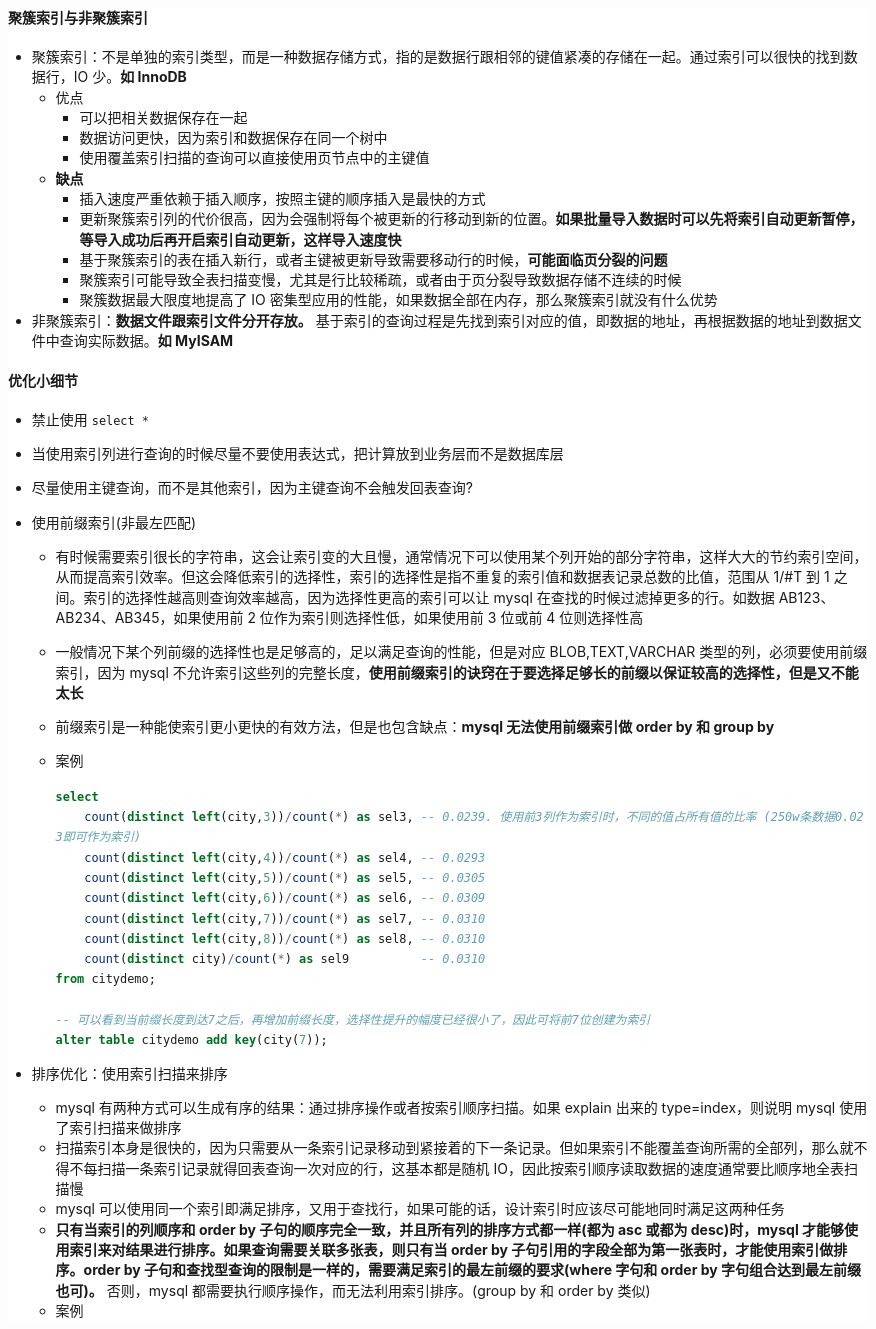#### 聚簇索引与非聚簇索引

- 聚簇索引：不是单独的索引类型，而是一种数据存储方式，指的是数据行跟相邻的键值紧凑的存储在一起。通过索引可以很快的找到数据行，IO 少。**如 InnoDB**
    - 优点
        - 可以把相关数据保存在一起
        - 数据访问更快，因为索引和数据保存在同一个树中
        - 使用覆盖索引扫描的查询可以直接使用页节点中的主键值
    - **缺点**
        - 插入速度严重依赖于插入顺序，按照主键的顺序插入是最快的方式
        - 更新聚簇索引列的代价很高，因为会强制将每个被更新的行移动到新的位置。**如果批量导入数据时可以先将索引自动更新暂停，等导入成功后再开启索引自动更新，这样导入速度快**
        - 基于聚簇索引的表在插入新行，或者主键被更新导致需要移动行的时候，**可能面临页分裂的问题**
        - 聚簇索引可能导致全表扫描变慢，尤其是行比较稀疏，或者由于页分裂导致数据存储不连续的时候
        - 聚簇数据最大限度地提高了 IO 密集型应用的性能，如果数据全部在内存，那么聚簇索引就没有什么优势
- 非聚簇索引：**数据文件跟索引文件分开存放。** 基于索引的查询过程是先找到索引对应的值，即数据的地址，再根据数据的地址到数据文件中查询实际数据。**如 MyISAM**

#### 优化小细节

- 禁止使用 `select *`
- 当使用索引列进行查询的时候尽量不要使用表达式，把计算放到业务层而不是数据库层
- 尽量使用主键查询，而不是其他索引，因为主键查询不会触发回表查询?
- 使用前缀索引(非最左匹配)

    - 有时候需要索引很长的字符串，这会让索引变的大且慢，通常情况下可以使用某个列开始的部分字符串，这样大大的节约索引空间，从而提高索引效率。但这会降低索引的选择性，索引的选择性是指不重复的索引值和数据表记录总数的比值，范围从 1/#T 到 1 之间。索引的选择性越高则查询效率越高，因为选择性更高的索引可以让 mysql 在查找的时候过滤掉更多的行。如数据 AB123、AB234、AB345，如果使用前 2 位作为索引则选择性低，如果使用前 3 位或前 4 位则选择性高
    - 一般情况下某个列前缀的选择性也是足够高的，足以满足查询的性能，但是对应 BLOB,TEXT,VARCHAR 类型的列，必须要使用前缀索引，因为 mysql 不允许索引这些列的完整长度，**使用前缀索引的诀窍在于要选择足够长的前缀以保证较高的选择性，但是又不能太长**
    - 前缀索引是一种能使索引更小更快的有效方法，但是也包含缺点：**mysql 无法使用前缀索引做 order by 和 group by**
    - 案例

        ```sql
        select
            count(distinct left(city,3))/count(*) as sel3, -- 0.0239. 使用前3列作为索引时，不同的值占所有值的比率 (250w条数据0.023即可作为索引)
            count(distinct left(city,4))/count(*) as sel4, -- 0.0293
            count(distinct left(city,5))/count(*) as sel5, -- 0.0305
            count(distinct left(city,6))/count(*) as sel6, -- 0.0309
            count(distinct left(city,7))/count(*) as sel7, -- 0.0310
            count(distinct left(city,8))/count(*) as sel8, -- 0.0310
            count(distinct city)/count(*) as sel9          -- 0.0310
        from citydemo;

        -- 可以看到当前缀长度到达7之后，再增加前缀长度，选择性提升的幅度已经很小了，因此可将前7位创建为索引
        alter table citydemo add key(city(7));
        ```

- 排序优化：使用索引扫描来排序

    - mysql 有两种方式可以生成有序的结果：通过排序操作或者按索引顺序扫描。如果 explain 出来的 type=index，则说明 mysql 使用了索引扫描来做排序
    - 扫描索引本身是很快的，因为只需要从一条索引记录移动到紧接着的下一条记录。但如果索引不能覆盖查询所需的全部列，那么就不得不每扫描一条索引记录就得回表查询一次对应的行，这基本都是随机 IO，因此按索引顺序读取数据的速度通常要比顺序地全表扫描慢
    - mysql 可以使用同一个索引即满足排序，又用于查找行，如果可能的话，设计索引时应该尽可能地同时满足这两种任务
    - **只有当索引的列顺序和 order by 子句的顺序完全一致，并且所有列的排序方式都一样(都为 asc 或都为 desc)时，mysql 才能够使用索引来对结果进行排序。如果查询需要关联多张表，则只有当 order by 子句引用的字段全部为第一张表时，才能使用索引做排序。order by 子句和查找型查询的限制是一样的，需要满足索引的最左前缀的要求(where 字句和 order by 字句组合达到最左前缀也可)。** 否则，mysql 都需要执行顺序操作，而无法利用索引排序。(group by 和 order by 类似)
    - 案例
